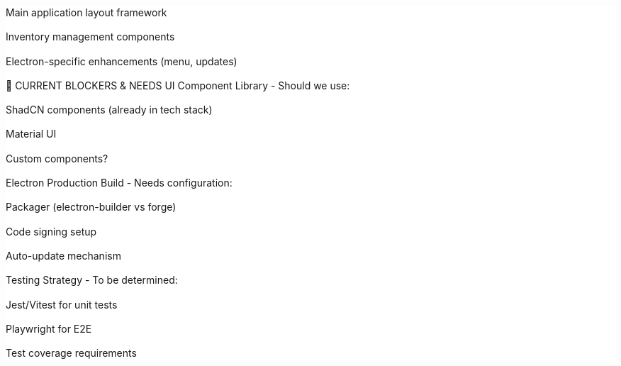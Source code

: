 Main application layout framework

Inventory management components

Electron-specific enhancements (menu, updates)

🔧 CURRENT BLOCKERS & NEEDS
UI Component Library - Should we use:

ShadCN components (already in tech stack)

Material UI

Custom components?

Electron Production Build - Needs configuration:

Packager (electron-builder vs forge)

Code signing setup

Auto-update mechanism

Testing Strategy - To be determined:

Jest/Vitest for unit tests

Playwright for E2E

Test coverage requirements